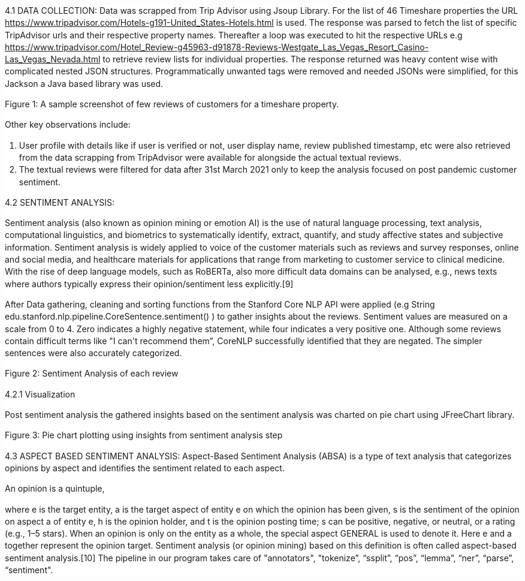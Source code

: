 
4.1 DATA COLLECTION:
 Data was scrapped from Trip Advisor using Jsoup Library. For the list of 46 Timeshare properties the URL https://www.tripadvisor.com/Hotels-g191-United_States-Hotels.html is used. The response was parsed to fetch the list of specific TripAdvisor urls and their respective property names. Thereafter a loop was executed to hit the respective URLs e.g https://www.tripadvisor.com/Hotel_Review-g45963-d91878-Reviews-Westgate_Las_Vegas_Resort_Casino-Las_Vegas_Nevada.html to retrieve review lists for individual properties. The response returned was heavy content wise with complicated nested JSON structures. Programmatically unwanted tags were removed and needed JSONs were simplified, for this Jackson a Java based library was used.

 
Figure 1: A sample screenshot of few reviews of customers for a timeshare property.

Other key observations include:

1.	User profile with details like if user is verified or not, user display name, review published timestamp, etc were also retrieved from the data scrapping from TripAdvisor were available for alongside the actual textual reviews.
2.	The textual reviews were filtered for data after 31st March 2021 only to keep the analysis focused on post pandemic customer sentiment.

4.2 SENTIMENT ANALYSIS:

Sentiment analysis (also known as opinion mining or emotion AI) is the use of natural language processing, text analysis, computational linguistics, and biometrics to systematically identify, extract, quantify, and study affective states and subjective information. Sentiment analysis is widely applied to voice of the customer materials such as reviews and survey responses, online and social media, and healthcare materials for applications that range from marketing to customer service to clinical medicine. With the rise of deep language models, such as RoBERTa, also more difficult data domains can be analysed, e.g., news texts where authors typically express their opinion/sentiment less explicitly.[9]

After Data gathering, cleaning and sorting functions from the Stanford Core NLP API were applied (e.g String edu.stanford.nlp.pipeline.CoreSentence.sentiment() ) to gather insights about the reviews. Sentiment values are measured on a scale from 0 to 4. Zero indicates a highly negative statement, while four indicates a very positive one. Although some reviews contain difficult terms like "I can't recommend them”, CoreNLP successfully identified that they are negated. The simpler sentences were also accurately categorized.

 
Figure 2: Sentiment Analysis of each review

4.2.1 Visualization

Post sentiment analysis the gathered insights based on the sentiment analysis was charted on pie chart using JFreeChart library. 

 
Figure 3: Pie chart plotting using insights from sentiment analysis step

4.3 ASPECT BASED SENTIMENT ANALYSIS: Aspect-Based Sentiment Analysis (ABSA) is a type of text analysis that categorizes opinions by aspect and identifies the sentiment related to each aspect.	

An opinion is a quintuple, 

 

where e is the target entity, a is the target aspect of entity e on which the opinion has been given, s is the sentiment of the opinion on aspect a of entity e, h is the opinion holder, and t is the opinion posting time; s can be positive, negative, or neutral, or a rating (e.g., 1–5 stars). When an opinion is only on the entity as a whole, the special aspect GENERAL is used to denote it. Here e and a together represent the opinion target. Sentiment analysis (or opinion mining) based on this definition is often called aspect-based sentiment analysis.[10]
The pipeline in our program takes care of "annotators", "tokenize”, “ssplit”, “pos”, “lemma”, “ner”, “parse”, “sentiment".
